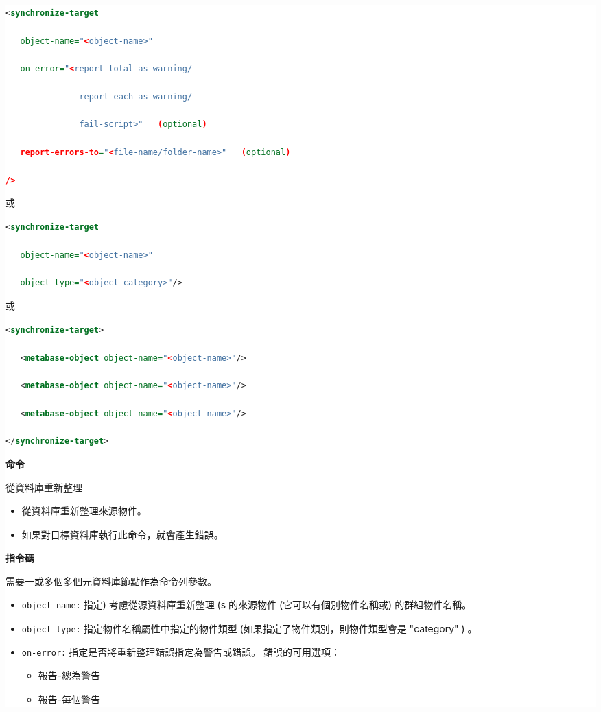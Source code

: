 ```xml  
<synchronize-target  
  
   object-name="<object-name>"  
  
   on-error="<report-total-as-warning/  
  
               report-each-as-warning/  
  
               fail-script>"   (optional)  
  
   report-errors-to="<file-name/folder-name>"   (optional)  
  
/>  
```  
或  
  
```xml  
<synchronize-target  
  
   object-name="<object-name>"  
  
   object-type="<object-category>"/>  
```  
或  
  
```xml  
<synchronize-target>  
  
   <metabase-object object-name="<object-name>"/>  
  
   <metabase-object object-name="<object-name>"/>  
  
   <metabase-object object-name="<object-name>"/>  
  
</synchronize-target>  
```  
**命令**  
  
從資料庫重新整理  
  
-   從資料庫重新整理來源物件。  
  
-   如果對目標資料庫執行此命令，就會產生錯誤。  
  
**指令碼**  
  
需要一或多個多個元資料庫節點作為命令列參數。  
  
-   `object-name:` 指定) 考慮從源資料庫重新整理 (s 的來源物件 (它可以有個別物件名稱或) 的群組物件名稱。  
  
-   `object-type:` 指定物件名稱屬性中指定的物件類型 (如果指定了物件類別，則物件類型會是 "category" ) 。  
  
-   `on-error:` 指定是否將重新整理錯誤指定為警告或錯誤。 錯誤的可用選項：  
  
    -   報告-總為警告  
  
    -   報告-每個警告  
  